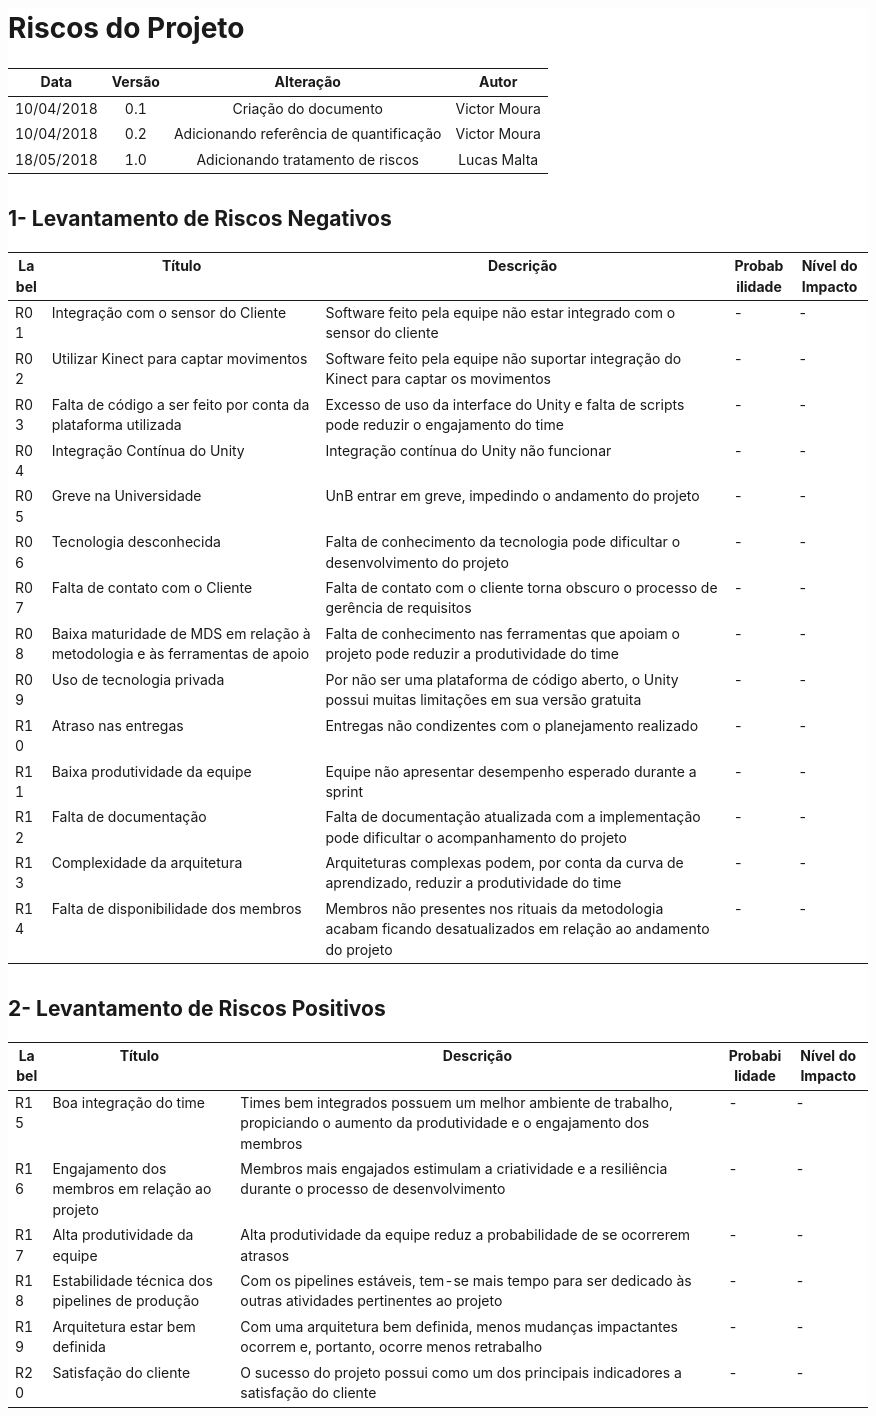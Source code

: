# Riscos do Projeto

|    Data    | Versão |                             Alteração                             |                    Autor                    |
|:----------:|:------:|:-----------------------------------------------------------------:|:-------------------------------------------:|
| 10/04/2018 |   0.1  | Criação do documento | Victor Moura |
| 10/04/2018 |   0.2  | Adicionando referência de quantificação | Victor Moura |
| 18/05/2018 | 1.0 | Adicionando tratamento de riscos | Lucas Malta |

## 1- Levantamento de Riscos Negativos

| Label | Título | Descrição | Probabilidade | Nível do Impacto |
| ----- | ------ | --------- | ------------- | ---------------- |
| R01 | Integração com o sensor do Cliente | Software feito pela equipe não estar integrado com o sensor do cliente | - | - |
| R02 | Utilizar Kinect para captar movimentos | Software feito pela equipe não suportar integração do Kinect para captar os movimentos | - | - |
| R03 | Falta de código a ser feito por conta da plataforma utilizada | Excesso de uso da interface do Unity e falta de scripts pode reduzir o engajamento do time | - | - |
| R04 | Integração Contínua do Unity | Integração contínua do Unity não funcionar | - | - |
| R05 | Greve na Universidade | UnB entrar em greve, impedindo o andamento do projeto | - | - |
| R06 | Tecnologia desconhecida | Falta de conhecimento da tecnologia pode dificultar o desenvolvimento do projeto | - | - |
| R07 | Falta de contato com o Cliente | Falta de contato com o cliente torna obscuro o processo de gerência de requisitos  | - | - |
| R08 | Baixa maturidade de MDS em relação à metodologia e às ferramentas de apoio | Falta de conhecimento nas ferramentas que apoiam o projeto pode reduzir a produtividade do time | - | - |
| R09 | Uso de tecnologia privada | Por não ser uma plataforma de código aberto, o Unity possui muitas limitações em sua versão gratuita | - | - |
| R10 | Atraso nas entregas | Entregas não condizentes com o planejamento realizado | - | - |
| R11 | Baixa produtividade da equipe | Equipe não apresentar desempenho esperado durante a sprint | - | - |
| R12 | Falta de documentação | Falta de documentação atualizada com a implementação pode dificultar o acompanhamento do projeto | - | - |
| R13 | Complexidade da arquitetura | Arquiteturas complexas podem, por conta da curva de aprendizado, reduzir a produtividade do time | - | - |
| R14 | Falta de disponibilidade dos membros | Membros não presentes nos rituais da metodologia acabam ficando desatualizados em relação ao andamento do projeto | - | - |

## 2- Levantamento de Riscos Positivos

| Label | Título | Descrição | Probabilidade | Nível do Impacto |
| ----- | ------ | --------- | ------------- | ---------------- |
| R15 | Boa integração do time | Times bem integrados possuem um melhor ambiente de trabalho, propiciando o aumento da produtividade e o engajamento dos membros | - | - |
| R16 | Engajamento dos membros em relação ao projeto | Membros mais engajados estimulam a criatividade e a resiliência durante o processo de desenvolvimento | - | - |
| R17 | Alta produtividade da equipe | Alta produtividade da equipe reduz a probabilidade de se ocorrerem atrasos | - | - |
| R18 | Estabilidade técnica dos pipelines de produção | Com os pipelines estáveis, tem-se mais tempo para ser dedicado às outras atividades pertinentes ao projeto | - | - |
| R19 | Arquitetura estar bem definida | Com uma arquitetura bem definida, menos mudanças impactantes ocorrem e, portanto, ocorre menos retrabalho | - | - |
| R20 | Satisfação do cliente | O sucesso do projeto possui como um dos principais indicadores a satisfação do cliente | - | - |
